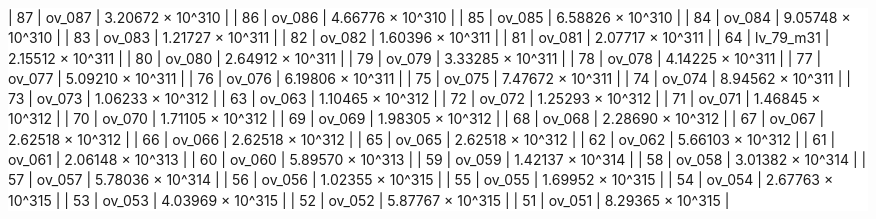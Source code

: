 | 87 | ov_087 | 3.20672 × 10^310 |
| 86 | ov_086 | 4.66776 × 10^310 |
| 85 | ov_085 | 6.58826 × 10^310 |
| 84 | ov_084 | 9.05748 × 10^310 |
| 83 | ov_083 | 1.21727 × 10^311 |
| 82 | ov_082 | 1.60396 × 10^311 |
| 81 | ov_081 | 2.07717 × 10^311 |
| 64 | lv_79_m31 | 2.15512 × 10^311 |
| 80 | ov_080 | 2.64912 × 10^311 |
| 79 | ov_079 | 3.33285 × 10^311 |
| 78 | ov_078 | 4.14225 × 10^311 |
| 77 | ov_077 | 5.09210 × 10^311 |
| 76 | ov_076 | 6.19806 × 10^311 |
| 75 | ov_075 | 7.47672 × 10^311 |
| 74 | ov_074 | 8.94562 × 10^311 |
| 73 | ov_073 | 1.06233 × 10^312 |
| 63 | ov_063 | 1.10465 × 10^312 |
| 72 | ov_072 | 1.25293 × 10^312 |
| 71 | ov_071 | 1.46845 × 10^312 |
| 70 | ov_070 | 1.71105 × 10^312 |
| 69 | ov_069 | 1.98305 × 10^312 |
| 68 | ov_068 | 2.28690 × 10^312 |
| 67 | ov_067 | 2.62518 × 10^312 |
| 66 | ov_066 | 2.62518 × 10^312 |
| 65 | ov_065 | 2.62518 × 10^312 |
| 62 | ov_062 | 5.66103 × 10^312 |
| 61 | ov_061 | 2.06148 × 10^313 |
| 60 | ov_060 | 5.89570 × 10^313 |
| 59 | ov_059 | 1.42137 × 10^314 |
| 58 | ov_058 | 3.01382 × 10^314 |
| 57 | ov_057 | 5.78036 × 10^314 |
| 56 | ov_056 | 1.02355 × 10^315 |
| 55 | ov_055 | 1.69952 × 10^315 |
| 54 | ov_054 | 2.67763 × 10^315 |
| 53 | ov_053 | 4.03969 × 10^315 |
| 52 | ov_052 | 5.87767 × 10^315 |
| 51 | ov_051 | 8.29365 × 10^315 |